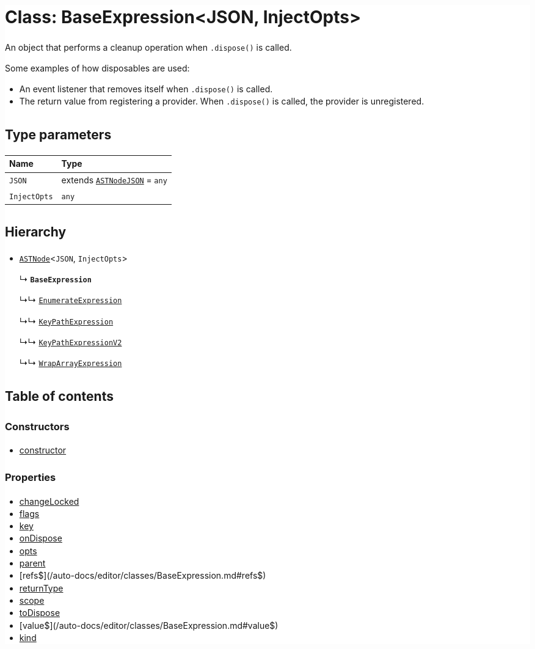 # Class: BaseExpression\<JSON, InjectOpts>

An object that performs a cleanup operation when `.dispose()` is called.

Some examples of how disposables are used:

* An event listener that removes itself when `.dispose()` is called.
* The return value from registering a provider. When `.dispose()` is called, the provider is unregistered.

## Type parameters

| Name | Type |
| :------ | :------ |
| `JSON` | extends [`ASTNodeJSON`](/auto-docs/editor/interfaces/ASTNodeJSON.md) = `any` |
| `InjectOpts` | `any` |

## Hierarchy

* [`ASTNode`](/auto-docs/editor/classes/ASTNode.md)<`JSON`, `InjectOpts`>

  ↳ **`BaseExpression`**

  ↳↳ [`EnumerateExpression`](/auto-docs/editor/classes/EnumerateExpression.md)

  ↳↳ [`KeyPathExpression`](/auto-docs/editor/classes/KeyPathExpression.md)

  ↳↳ [`KeyPathExpressionV2`](/auto-docs/editor/classes/KeyPathExpressionV2.md)

  ↳↳ [`WrapArrayExpression`](/auto-docs/editor/classes/WrapArrayExpression.md)

## Table of contents

### Constructors

* [constructor](/auto-docs/editor/classes/BaseExpression.md#constructor)

### Properties

* [changeLocked](/auto-docs/editor/classes/BaseExpression.md#changelocked)
* [flags](/auto-docs/editor/classes/BaseExpression.md#flags)
* [key](/auto-docs/editor/classes/BaseExpression.md#key)
* [onDispose](/auto-docs/editor/classes/BaseExpression.md#ondispose)
* [opts](/auto-docs/editor/classes/BaseExpression.md#opts)
* [parent](/auto-docs/editor/classes/BaseExpression.md#parent)
* [refs$](/auto-docs/editor/classes/BaseExpression.md#refs$)
* [returnType](/auto-docs/editor/classes/BaseExpression.md#returntype)
* [scope](/auto-docs/editor/classes/BaseExpression.md#scope)
* [toDispose](/auto-docs/editor/classes/BaseExpression.md#todispose)
* [value$](/auto-docs/editor/classes/BaseExpression.md#value$)
* [kind](/auto-docs/editor/classes/BaseExpression.md#kind)
